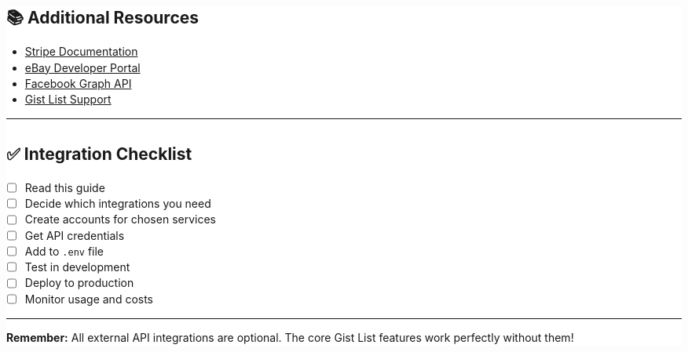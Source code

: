 
## 📚 Additional Resources

- [Stripe Documentation](https://stripe.com/docs)
- [eBay Developer Portal](https://developer.ebay.com/develop)
- [Facebook Graph API](https://developers.facebook.com/docs/graph-api)
- [Gist List Support](mailto:support@abacus.ai)

---

## ✅ Integration Checklist

- [ ] Read this guide
- [ ] Decide which integrations you need
- [ ] Create accounts for chosen services
- [ ] Get API credentials
- [ ] Add to `.env` file
- [ ] Test in development
- [ ] Deploy to production
- [ ] Monitor usage and costs

---

**Remember:** All external API integrations are optional. The core Gist List features work perfectly without them!
